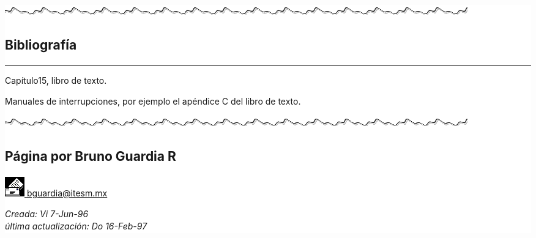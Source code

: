 ![Línea de separación](../../images/waveline.gif)

## Bibliografía

------------

Capítulo15, libro de texto.

Manuales de interrupciones, por ejemplo el apéndice C del libro de texto.

![Línea de separación](../../images/waveline.gif)

## Página por Bruno Guardia R

 [![Correo](../../images/mail.gif) bguardia@itesm.mx](mailto:bguardia@campus.ccm.itesm.mx)

_Creada: Vi 7-Jun-96_  
_última actualización: Do 16-Feb-97_
